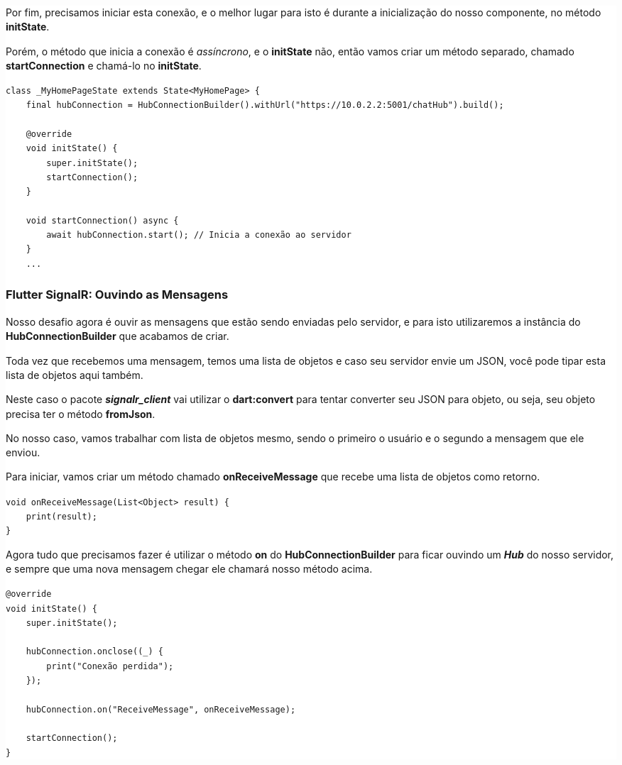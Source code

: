 Por fim, precisamos iniciar esta conexão, e o melhor lugar para isto é durante a inicialização do nosso componente, no método **initState**.

Porém, o método que inicia a conexão é _assíncrono_, e o **initState** não, então vamos criar um método separado, chamado **startConnection** e chamá-lo no **initState**.

    class _MyHomePageState extends State<MyHomePage> {
        final hubConnection = HubConnectionBuilder().withUrl("https://10.0.2.2:5001/chatHub").build();
        
        @override
        void initState() {
            super.initState();
            startConnection();
        }
        
        void startConnection() async {
            await hubConnection.start(); // Inicia a conexão ao servidor
        }
        ...

### Flutter SignalR: Ouvindo as Mensagens

Nosso desafio agora é ouvir as mensagens que estão sendo enviadas pelo servidor, e para isto utilizaremos a instância do **HubConnectionBuilder** que acabamos de criar.

Toda vez que recebemos uma mensagem, temos uma lista de objetos e caso seu servidor envie um JSON, você pode tipar esta lista de objetos aqui também.

Neste caso o pacote **_signalr\_client_** vai utilizar o **dart:convert** para tentar converter seu JSON para objeto, ou seja, seu objeto precisa ter o método **fromJson**.

No nosso caso, vamos trabalhar com lista de objetos mesmo, sendo o primeiro o usuário e o segundo a mensagem que ele enviou.

Para iniciar, vamos criar um método chamado **onReceiveMessage** que recebe uma lista de objetos como retorno.

    void onReceiveMessage(List<Object> result) {
        print(result);
    }

Agora tudo que precisamos fazer é utilizar o método **on** do **HubConnectionBuilder** para ficar ouvindo um **_Hub_** do nosso servidor, e sempre que uma nova mensagem chegar ele chamará nosso método acima.

    @override
    void initState() {
        super.initState();

        hubConnection.onclose((_) {
            print("Conexão perdida");
        });

        hubConnection.on("ReceiveMessage", onReceiveMessage);

        startConnection();
    }
